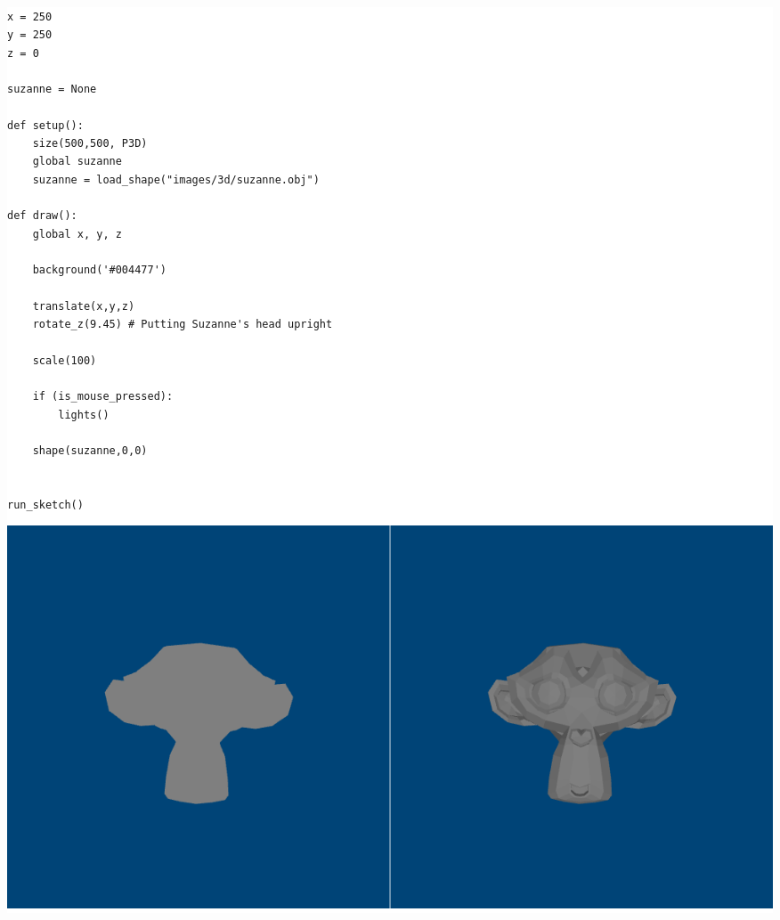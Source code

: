 ```{code-cell} ipython3
x = 250
y = 250
z = 0

suzanne = None

def setup():
    size(500,500, P3D) 
    global suzanne
    suzanne = load_shape("images/3d/suzanne.obj")
    
def draw():
    global x, y, z 
    
    background('#004477')
    
    translate(x,y,z)
    rotate_z(9.45) # Putting Suzanne's head upright
    
    scale(100)
    
    if (is_mouse_pressed):
        lights()
    
    shape(suzanne,0,0)
    
    
run_sketch()
```

<img src="images/3d/lighting.png">
